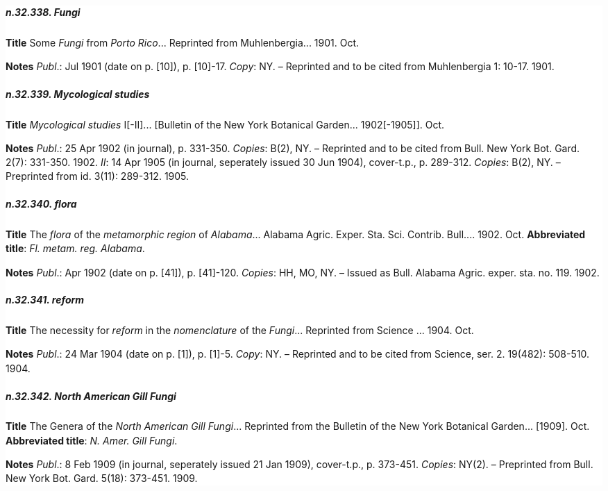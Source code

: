 ##### n.32.338. Fungi

**Title**
Some *Fungi* from *Porto Rico*... Reprinted from Muhlenbergia... 1901. Oct.

**Notes**
*Publ*.: Jul 1901 (date on p. \[10\]), p. \[10\]-17. *Copy*: NY. – Reprinted and to be cited from Muhlenbergia 1: 10-17. 1901.

##### n.32.339. Mycological studies

**Title**
*Mycological studies* I\[-II\]... \[Bulletin of the New York Botanical Garden... 1902\[-1905\]\]. Oct.

**Notes**
*Publ*.: 25 Apr 1902 (in journal), p. 331-350. *Copies*: B(2), NY. – Reprinted and to be cited from Bull. New York Bot. Gard. 2(7): 331-350. 1902.
*II*: 14 Apr 1905 (in journal, seperately issued 30 Jun 1904), cover-t.p., p. 289-312. *Copies*: B(2), NY. – Preprinted from id. 3(11): 289-312. 1905.

##### n.32.340. flora

**Title**
The *flora* of the *metamorphic region* of *Alabama*... Alabama Agric. Exper. Sta. Sci. Contrib. Bull.... 1902. Oct.
**Abbreviated title**: *Fl. metam. reg. Alabama*.

**Notes**
*Publ*.: Apr 1902 (date on p. \[41\]), p. \[41\]-120. *Copies*: HH, MO, NY. – Issued as Bull. Alabama Agric. exper. sta. no. 119. 1902.

##### n.32.341. reform

**Title**
The necessity for *reform* in the *nomenclature* of the *Fungi*... Reprinted from Science ... 1904. Oct.

**Notes**
*Publ*.: 24 Mar 1904 (date on p. \[1\]), p. \[1\]-5. *Copy*: NY. – Reprinted and to be cited from Science, ser. 2. 19(482): 508-510. 1904.

##### n.32.342. North American Gill Fungi

**Title**
The Genera of the *North American Gill Fungi*... Reprinted from the Bulletin of the New York Botanical Garden... \[1909\]. Oct.
**Abbreviated title**: *N. Amer. Gill Fungi*.

**Notes**
*Publ*.: 8 Feb 1909 (in journal, seperately issued 21 Jan 1909), cover-t.p., p. 373-451. *Copies*: NY(2). – Preprinted from Bull. New York Bot. Gard. 5(18): 373-451. 1909.

